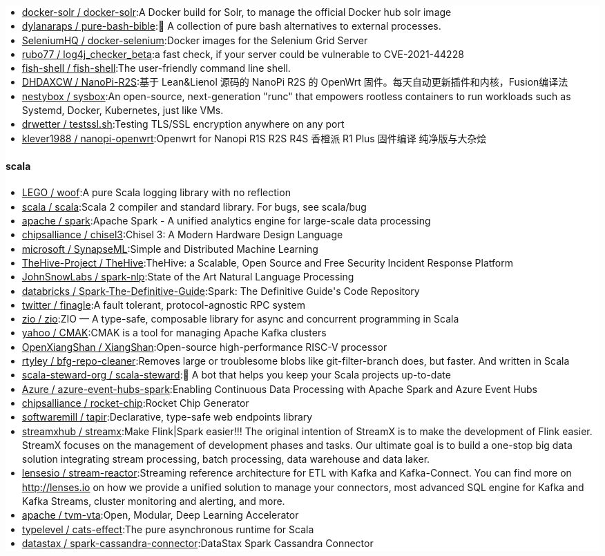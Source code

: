 * [docker-solr / docker-solr](https://github.com/docker-solr/docker-solr):A Docker build for Solr, to manage the official Docker hub solr image
* [dylanaraps / pure-bash-bible](https://github.com/dylanaraps/pure-bash-bible):📖 A collection of pure bash alternatives to external processes.
* [SeleniumHQ / docker-selenium](https://github.com/SeleniumHQ/docker-selenium):Docker images for the Selenium Grid Server
* [rubo77 / log4j_checker_beta](https://github.com/rubo77/log4j_checker_beta):a fast check, if your server could be vulnerable to CVE-2021-44228
* [fish-shell / fish-shell](https://github.com/fish-shell/fish-shell):The user-friendly command line shell.
* [DHDAXCW / NanoPi-R2S](https://github.com/DHDAXCW/NanoPi-R2S):基于 Lean&Lienol 源码的 NanoPi R2S 的 OpenWrt 固件。每天自动更新插件和内核，Fusion编译法
* [nestybox / sysbox](https://github.com/nestybox/sysbox):An open-source, next-generation "runc" that empowers rootless containers to run workloads such as Systemd, Docker, Kubernetes, just like VMs.
* [drwetter / testssl.sh](https://github.com/drwetter/testssl.sh):Testing TLS/SSL encryption anywhere on any port
* [klever1988 / nanopi-openwrt](https://github.com/klever1988/nanopi-openwrt):Openwrt for Nanopi R1S R2S R4S 香橙派 R1 Plus 固件编译 纯净版与大杂烩

#### scala
* [LEGO / woof](https://github.com/LEGO/woof):A pure Scala logging library with no reflection
* [scala / scala](https://github.com/scala/scala):Scala 2 compiler and standard library. For bugs, see scala/bug
* [apache / spark](https://github.com/apache/spark):Apache Spark - A unified analytics engine for large-scale data processing
* [chipsalliance / chisel3](https://github.com/chipsalliance/chisel3):Chisel 3: A Modern Hardware Design Language
* [microsoft / SynapseML](https://github.com/microsoft/SynapseML):Simple and Distributed Machine Learning
* [TheHive-Project / TheHive](https://github.com/TheHive-Project/TheHive):TheHive: a Scalable, Open Source and Free Security Incident Response Platform
* [JohnSnowLabs / spark-nlp](https://github.com/JohnSnowLabs/spark-nlp):State of the Art Natural Language Processing
* [databricks / Spark-The-Definitive-Guide](https://github.com/databricks/Spark-The-Definitive-Guide):Spark: The Definitive Guide's Code Repository
* [twitter / finagle](https://github.com/twitter/finagle):A fault tolerant, protocol-agnostic RPC system
* [zio / zio](https://github.com/zio/zio):ZIO — A type-safe, composable library for async and concurrent programming in Scala
* [yahoo / CMAK](https://github.com/yahoo/CMAK):CMAK is a tool for managing Apache Kafka clusters
* [OpenXiangShan / XiangShan](https://github.com/OpenXiangShan/XiangShan):Open-source high-performance RISC-V processor
* [rtyley / bfg-repo-cleaner](https://github.com/rtyley/bfg-repo-cleaner):Removes large or troublesome blobs like git-filter-branch does, but faster. And written in Scala
* [scala-steward-org / scala-steward](https://github.com/scala-steward-org/scala-steward):🤖 A bot that helps you keep your Scala projects up-to-date
* [Azure / azure-event-hubs-spark](https://github.com/Azure/azure-event-hubs-spark):Enabling Continuous Data Processing with Apache Spark and Azure Event Hubs
* [chipsalliance / rocket-chip](https://github.com/chipsalliance/rocket-chip):Rocket Chip Generator
* [softwaremill / tapir](https://github.com/softwaremill/tapir):Declarative, type-safe web endpoints library
* [streamxhub / streamx](https://github.com/streamxhub/streamx):Make Flink|Spark easier!!! The original intention of StreamX is to make the development of Flink easier. StreamX focuses on the management of development phases and tasks. Our ultimate goal is to build a one-stop big data solution integrating stream processing, batch processing, data warehouse and data laker.
* [lensesio / stream-reactor](https://github.com/lensesio/stream-reactor):Streaming reference architecture for ETL with Kafka and Kafka-Connect. You can find more on http://lenses.io on how we provide a unified solution to manage your connectors, most advanced SQL engine for Kafka and Kafka Streams, cluster monitoring and alerting, and more.
* [apache / tvm-vta](https://github.com/apache/tvm-vta):Open, Modular, Deep Learning Accelerator
* [typelevel / cats-effect](https://github.com/typelevel/cats-effect):The pure asynchronous runtime for Scala
* [datastax / spark-cassandra-connector](https://github.com/datastax/spark-cassandra-connector):DataStax Spark Cassandra Connector